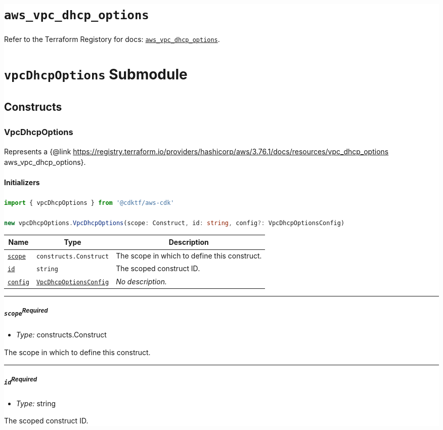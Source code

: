 # `aws_vpc_dhcp_options`

Refer to the Terraform Registory for docs: [`aws_vpc_dhcp_options`](https://registry.terraform.io/providers/hashicorp/aws/3.76.1/docs/resources/vpc_dhcp_options).

# `vpcDhcpOptions` Submodule <a name="`vpcDhcpOptions` Submodule" id="@cdktf/aws-cdk.vpcDhcpOptions"></a>

## Constructs <a name="Constructs" id="Constructs"></a>

### VpcDhcpOptions <a name="VpcDhcpOptions" id="@cdktf/aws-cdk.vpcDhcpOptions.VpcDhcpOptions"></a>

Represents a {@link https://registry.terraform.io/providers/hashicorp/aws/3.76.1/docs/resources/vpc_dhcp_options aws_vpc_dhcp_options}.

#### Initializers <a name="Initializers" id="@cdktf/aws-cdk.vpcDhcpOptions.VpcDhcpOptions.Initializer"></a>

```typescript
import { vpcDhcpOptions } from '@cdktf/aws-cdk'

new vpcDhcpOptions.VpcDhcpOptions(scope: Construct, id: string, config?: VpcDhcpOptionsConfig)
```

| **Name** | **Type** | **Description** |
| --- | --- | --- |
| <code><a href="#@cdktf/aws-cdk.vpcDhcpOptions.VpcDhcpOptions.Initializer.parameter.scope">scope</a></code> | <code>constructs.Construct</code> | The scope in which to define this construct. |
| <code><a href="#@cdktf/aws-cdk.vpcDhcpOptions.VpcDhcpOptions.Initializer.parameter.id">id</a></code> | <code>string</code> | The scoped construct ID. |
| <code><a href="#@cdktf/aws-cdk.vpcDhcpOptions.VpcDhcpOptions.Initializer.parameter.config">config</a></code> | <code><a href="#@cdktf/aws-cdk.vpcDhcpOptions.VpcDhcpOptionsConfig">VpcDhcpOptionsConfig</a></code> | *No description.* |

---

##### `scope`<sup>Required</sup> <a name="scope" id="@cdktf/aws-cdk.vpcDhcpOptions.VpcDhcpOptions.Initializer.parameter.scope"></a>

- *Type:* constructs.Construct

The scope in which to define this construct.

---

##### `id`<sup>Required</sup> <a name="id" id="@cdktf/aws-cdk.vpcDhcpOptions.VpcDhcpOptions.Initializer.parameter.id"></a>

- *Type:* string

The scoped construct ID.
